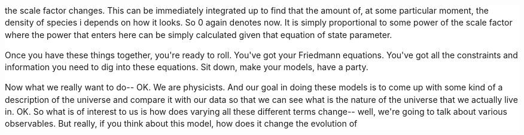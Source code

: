   <span m="534610">the</span> <span m="534700">scale</span> <span m="535000">factor</span>
  <span m="535360">changes.</span> <span m="536680">This</span> <span m="536860">can</span>
  <span m="536980">be</span> <span m="537070">immediately</span> <span m="537430">integrated</span>
  <span m="537880">up</span> <span m="542920">to</span> <span m="543040">find</span>
  <span m="543400">that</span> <span m="543610">the</span> <span m="543790">amount</span>
  <span m="544740">of,</span> <span m="545160">at</span> <span m="545290">some</span>
  <span m="545440">particular</span> <span m="545740">moment,</span> <span m="546010">the</span>
  <span m="546130">density</span> <span m="546610">of</span> <span m="546700">species</span>
  <span m="547240">i</span> <span m="547960">depends</span> <span m="548410">on</span>
  <span m="548590">how</span> <span m="548770">it</span> <span m="548860">looks.</span>
  <span m="549400">So</span> <span m="549700">0</span> <span m="550060">again</span>
  <span m="550300">denotes</span> <span m="551020">now.</span> <span m="552440">It</span>
  <span m="552600">is</span> <span m="552790">simply</span> <span m="553180">proportional</span>
  <span m="553870">to</span> <span m="554020">some</span> <span m="554980">power</span>
  <span m="555400">of</span> <span m="555520">the</span> <span m="555610">scale</span>
  <span m="555910">factor</span> <span m="556930">where</span> <span m="557230">the</span>
  <span m="557320">power</span> <span m="557650">that</span> <span m="557770">enters</span>
  <span m="558160">here</span> <span m="563430">can</span> <span m="563550">be</span>
  <span m="563640">simply</span> <span m="563940">calculated</span> <span m="567270">given</span>
  <span m="567600">that</span> <span m="567720">equation of</span> <span m="568110">state</span>
  <span m="568350">parameter.</span></p><p><span m="569740">Once</span> <span m="569850">you</span>
  <span m="569970">have</span> <span m="570120">these</span> <span m="570360">things</span>
  <span m="570600">together,</span> <span m="576380">you're</span> <span m="576530">ready</span>
  <span m="576740">to</span> <span m="576830">roll.</span> <span m="578290">You've</span>
  <span m="578320">got</span> <span m="578430">your</span> <span m="578510">Friedmann</span>
  <span m="578940">equations.</span> <span m="579710">You've</span> <span m="579800">got</span>
  <span m="580010">all</span> <span m="580220">the</span> <span m="580310">constraints</span>
  <span m="580970">and</span> <span m="581660">information</span> <span m="582230">you</span>
  <span m="582320">need</span> <span m="582620">to</span> <span m="583340">dig</span>
  <span m="583640">into</span> <span m="583850">these</span> <span m="584060">equations.</span>
  <span m="585680">Sit</span> <span m="585890">down,</span> <span m="586290">make</span>
  <span m="586400">your</span> <span m="586520">models,</span> <span m="586970">have</span>
  <span m="587180">a</span> <span m="587210">party.</span></p><p><span m="588820">Now</span>
  <span m="591060">what</span> <span m="591270">we</span> <span m="591420">really</span>
  <span m="591720">want</span> <span m="591900">to</span> <span m="591990">do--</span>
  <span m="592440">OK.</span> <span m="592680">We</span> <span m="592830">are</span>
  <span m="592920">physicists.</span> <span m="595050">And</span> <span m="595440">our</span>
  <span m="595770">goal</span> <span m="596280">in</span> <span m="596460">doing</span>
  <span m="596760">these</span> <span m="597000">models</span> <span m="597690">is</span>
  <span m="598080">to</span> <span m="598740">come</span> <span m="599040">up</span>
  <span m="599280">with</span> <span m="600270">some</span> <span m="600510">kind</span>
  <span m="600720">of</span> <span m="600810">a</span> <span m="600840">description</span>
  <span m="601470">of</span> <span m="601680">the</span> <span m="601770">universe</span>
  <span m="602310">and</span> <span m="602430">compare</span> <span m="602820">it</span>
  <span m="602910">with</span> <span m="603060">our</span> <span m="603180">data</span>
  <span m="603960">so</span> <span m="604170">that</span> <span m="604320">we</span>
  <span m="604530">can</span> <span m="604710">see</span> <span m="605340">what</span>
  <span m="605610">is</span> <span m="605880">the</span> <span m="605940">nature</span>
  <span m="606270">of</span> <span m="606360">the</span> <span m="606420">universe</span>
  <span m="607020">that</span> <span m="607350">we</span> <span m="607650">actually</span>
  <span m="608130">live</span> <span m="608400">in.</span> <span m="609400">OK.</span>
  <span m="609720">So</span> <span m="609930">what</span> <span m="610170">is</span>
  <span m="610290">of</span> <span m="610410">interest</span> <span m="610800">to</span>
  <span m="611010">us</span> <span m="612000">is</span> <span m="615520">how</span>
  <span m="615910">does</span> <span m="616960">varying</span> <span m="618130">all</span>
  <span m="618490">these</span> <span m="618730">different</span> <span m="619030">terms</span>
  <span m="627270">change--</span> <span m="628530">well,</span> <span m="628680">we're</span>
  <span m="628800">going</span> <span m="628920">to</span> <span m="628980">talk</span>
  <span m="629220">about</span> <span m="629430">various</span> <span m="629790">observables.</span>
  <span m="630480">But</span> <span m="630720">really,</span> <span m="631140">if</span>
  <span m="631230">you</span> <span m="631290">think</span> <span m="631470">about</span>
  <span m="631710">this</span> <span m="631920">model,</span> <span m="632850">how</span>
  <span m="633030">does</span> <span m="633180">it</span> <span m="633270">change</span>
  <span m="633810">the</span> <span m="633960">evolution</span> <span m="634410">of